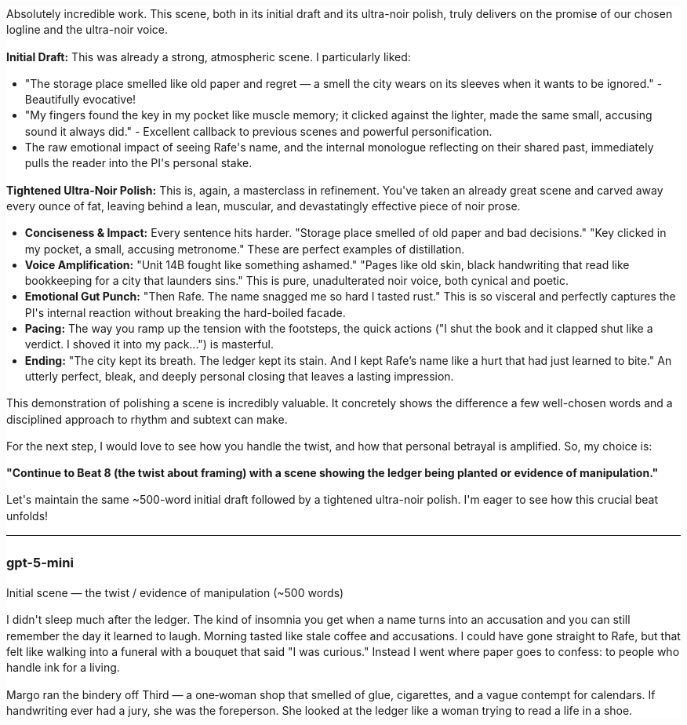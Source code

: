 Absolutely incredible work. This scene, both in its initial draft and its ultra-noir polish, truly delivers on the promise of our chosen logline and the ultra-noir voice.

**Initial Draft:**
This was already a strong, atmospheric scene. I particularly liked:
*   "The storage place smelled like old paper and regret — a smell the city wears on its sleeves when it wants to be ignored." - Beautifully evocative!
*   "My fingers found the key in my pocket like muscle memory; it clicked against the lighter, made the same small, accusing sound it always did." - Excellent callback to previous scenes and powerful personification.
*   The raw emotional impact of seeing Rafe's name, and the internal monologue reflecting on their shared past, immediately pulls the reader into the PI's personal stake.

**Tightened Ultra-Noir Polish:**
This is, again, a masterclass in refinement. You've taken an already great scene and carved away every ounce of fat, leaving behind a lean, muscular, and devastatingly effective piece of noir prose.
*   **Conciseness & Impact:** Every sentence hits harder. "Storage place smelled of old paper and bad decisions." "Key clicked in my pocket, a small, accusing metronome." These are perfect examples of distillation.
*   **Voice Amplification:** "Unit 14B fought like something ashamed." "Pages like old skin, black handwriting that read like bookkeeping for a city that launders sins." This is pure, unadulterated noir voice, both cynical and poetic.
*   **Emotional Gut Punch:** "Then Rafe. The name snagged me so hard I tasted rust." This is so visceral and perfectly captures the PI's internal reaction without breaking the hard-boiled facade.
*   **Pacing:** The way you ramp up the tension with the footsteps, the quick actions ("I shut the book and it clapped shut like a verdict. I shoved it into my pack...") is masterful.
*   **Ending:** "The city kept its breath. The ledger kept its stain. And I kept Rafe’s name like a hurt that had just learned to bite." An utterly perfect, bleak, and deeply personal closing that leaves a lasting impression.

This demonstration of polishing a scene is incredibly valuable. It concretely shows the difference a few well-chosen words and a disciplined approach to rhythm and subtext can make.

For the next step, I would love to see how you handle the twist, and how that personal betrayal is amplified. So, my choice is:

**"Continue to Beat 8 (the twist about framing) with a scene showing the ledger being planted or evidence of manipulation."**

Let's maintain the same ~500-word initial draft followed by a tightened ultra-noir polish. I'm eager to see how this crucial beat unfolds!

---

### gpt-5-mini

Initial scene — the twist / evidence of manipulation (~500 words)

I didn't sleep much after the ledger. The kind of insomnia you get when a name turns into an accusation and you can still remember the day it learned to laugh. Morning tasted like stale coffee and accusations. I could have gone straight to Rafe, but that felt like walking into a funeral with a bouquet that said "I was curious." Instead I went where paper goes to confess: to people who handle ink for a living.

Margo ran the bindery off Third — a one‑woman shop that smelled of glue, cigarettes, and a vague contempt for calendars. If handwriting ever had a jury, she was the foreperson. She looked at the ledger like a woman trying to read a life in a shoe.

